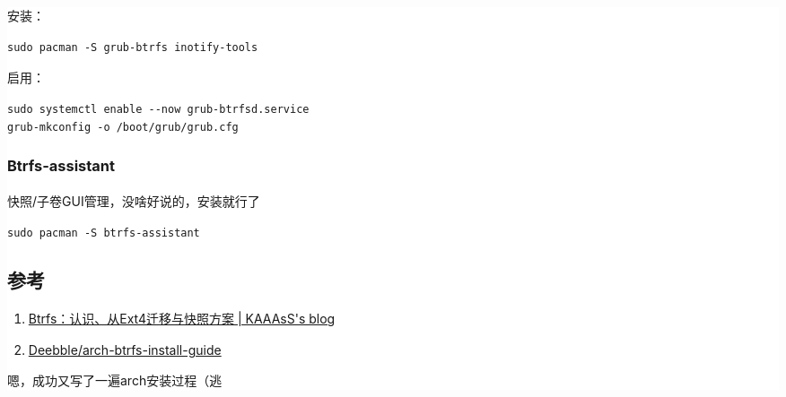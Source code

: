 安装：

```shell
sudo pacman -S grub-btrfs inotify-tools
```

启用：

```shell
sudo systemctl enable --now grub-btrfsd.service
grub-mkconfig -o /boot/grub/grub.cfg
```

### Btrfs-assistant

快照/子卷GUI管理，没啥好说的，安装就行了

```shell
sudo pacman -S btrfs-assistant
```


## 参考

1. [Btrfs：认识、从Ext4迁移与快照方案 | KAAAsS&#039;s blog](https://blog.kaaass.net/archives/1748)

2. [Deebble/arch-btrfs-install-guide](https://github.com/Deebble/arch-btrfs-install-guide)

嗯，成功又写了一遍arch安装过程（逃
